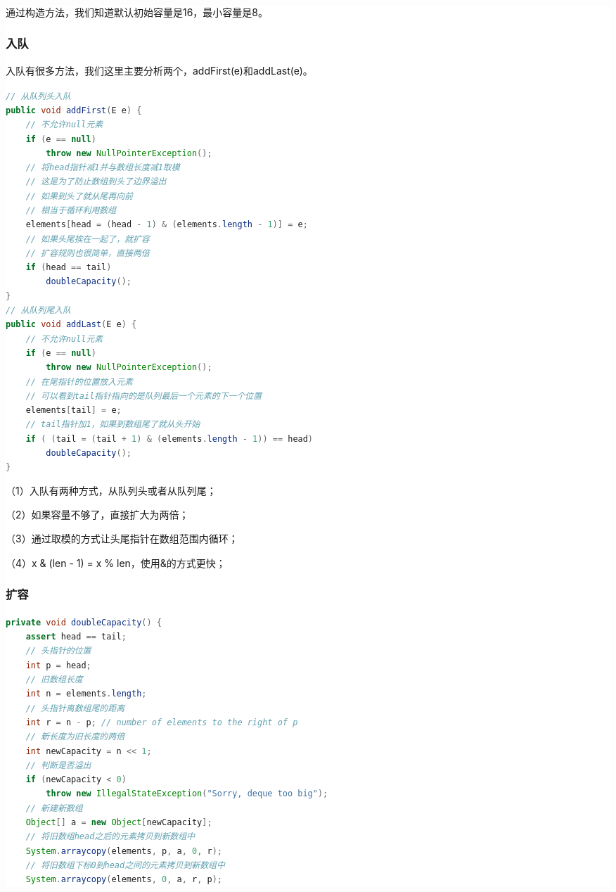 
通过构造方法，我们知道默认初始容量是16，最小容量是8。

### 入队

入队有很多方法，我们这里主要分析两个，addFirst(e)和addLast(e)。

```java
// 从队列头入队
public void addFirst(E e) {
    // 不允许null元素
    if (e == null)
        throw new NullPointerException();
    // 将head指针减1并与数组长度减1取模
    // 这是为了防止数组到头了边界溢出
    // 如果到头了就从尾再向前
    // 相当于循环利用数组
    elements[head = (head - 1) & (elements.length - 1)] = e;
    // 如果头尾挨在一起了，就扩容
    // 扩容规则也很简单，直接两倍
    if (head == tail)
        doubleCapacity();
}
// 从队列尾入队
public void addLast(E e) {
    // 不允许null元素
    if (e == null)
        throw new NullPointerException();
    // 在尾指针的位置放入元素
    // 可以看到tail指针指向的是队列最后一个元素的下一个位置
    elements[tail] = e;
    // tail指针加1，如果到数组尾了就从头开始
    if ( (tail = (tail + 1) & (elements.length - 1)) == head)
        doubleCapacity();
}
```

（1）入队有两种方式，从队列头或者从队列尾；

（2）如果容量不够了，直接扩大为两倍；

（3）通过取模的方式让头尾指针在数组范围内循环；

（4）x & (len - 1) = x % len，使用&的方式更快； 

### 扩容

```java
private void doubleCapacity() {
    assert head == tail;
    // 头指针的位置
    int p = head;
    // 旧数组长度
    int n = elements.length;
    // 头指针离数组尾的距离
    int r = n - p; // number of elements to the right of p
    // 新长度为旧长度的两倍
    int newCapacity = n << 1;
    // 判断是否溢出
    if (newCapacity < 0)
        throw new IllegalStateException("Sorry, deque too big");
    // 新建新数组
    Object[] a = new Object[newCapacity];
    // 将旧数组head之后的元素拷贝到新数组中
    System.arraycopy(elements, p, a, 0, r);
    // 将旧数组下标0到head之间的元素拷贝到新数组中
    System.arraycopy(elements, 0, a, r, p);
```